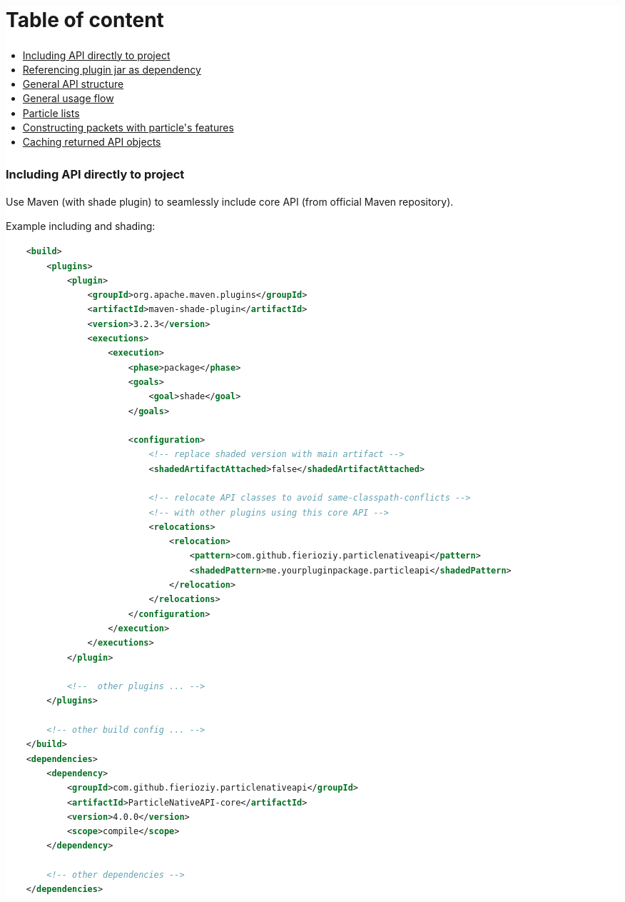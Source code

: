 # Table of content
- [Including API directly to project](#including-api-directly-to-project)
- [Referencing plugin jar as dependency](#referencing-plugin-jar-as-dependency-in-your-eclipseintellij-project)
- [General API structure](#general-api-structure)
- [General usage flow](#general-usage-flow)
- [Particle lists](#particle-lists)
- [Constructing packets with particle's features](#constructing-packets-with-particles-features)
- [Caching returned API objects](#caching-returned-api-objects)

### Including API directly to project
Use Maven (with shade plugin) to seamlessly include core API (from official Maven repository).

Example including and shading:
```xml
    <build>
        <plugins>
            <plugin>
                <groupId>org.apache.maven.plugins</groupId>
                <artifactId>maven-shade-plugin</artifactId>
                <version>3.2.3</version>
                <executions>
                    <execution>
                        <phase>package</phase>
                        <goals>
                            <goal>shade</goal>
                        </goals>

                        <configuration>
                            <!-- replace shaded version with main artifact -->
                            <shadedArtifactAttached>false</shadedArtifactAttached>

                            <!-- relocate API classes to avoid same-classpath-conflicts -->
                            <!-- with other plugins using this core API -->
                            <relocations>
                                <relocation>
                                    <pattern>com.github.fierioziy.particlenativeapi</pattern>
                                    <shadedPattern>me.yourpluginpackage.particleapi</shadedPattern>
                                </relocation>
                            </relocations>
                        </configuration>
                    </execution>
                </executions>
            </plugin>
            
            <!--  other plugins ... -->
        </plugins>
        
        <!-- other build config ... -->
    </build>
    <dependencies>
        <dependency>
            <groupId>com.github.fierioziy.particlenativeapi</groupId>
            <artifactId>ParticleNativeAPI-core</artifactId>
            <version>4.0.0</version>
            <scope>compile</scope>
        </dependency>

        <!-- other dependencies -->
    </dependencies>
```
